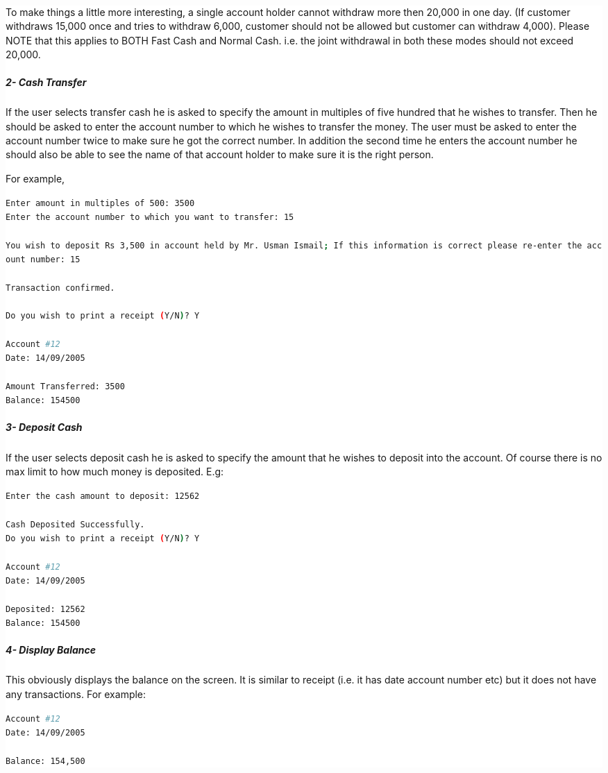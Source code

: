 To make things a little more interesting, a single account holder cannot withdraw more then 20,000 in one day. (If customer withdraws 15,000 once and tries to withdraw 6,000, customer should not be allowed but customer can withdraw 4,000). Please NOTE that this applies to BOTH Fast Cash and Normal Cash. i.e. the joint withdrawal in both these modes should not exceed 20,000.

##### 2- Cash Transfer

If the user selects transfer cash he is asked to specify the amount in multiples of five hundred that he wishes to transfer. Then he should be asked to enter the account number to which he wishes to transfer the money. The user must be asked to enter the account number twice to make sure he got the correct number. In addition the second time he enters the account number he should also be able to see the name of that account holder to make sure it is the right person.

For example,
```sh
Enter amount in multiples of 500: 3500
Enter the account number to which you want to transfer: 15

You wish to deposit Rs 3,500 in account held by Mr. Usman Ismail; If this information is correct please re-enter the account number: 15

Transaction confirmed.

Do you wish to print a receipt (Y/N)? Y

Account #12
Date: 14/09/2005

Amount Transferred: 3500
Balance: 154500
```
##### 3- Deposit Cash

If the user selects deposit cash he is asked to specify the amount that he wishes to deposit into the account. Of course there is no max limit to how much money is deposited. E.g:
```sh
Enter the cash amount to deposit: 12562

Cash Deposited Successfully.
Do you wish to print a receipt (Y/N)? Y

Account #12
Date: 14/09/2005

Deposited: 12562
Balance: 154500
```
##### 4- Display Balance

This obviously displays the balance on the screen. It is similar to receipt (i.e. it has date account number etc) but it does not have any transactions. 
For example:
```sh
Account #12
Date: 14/09/2005

Balance: 154,500
```
